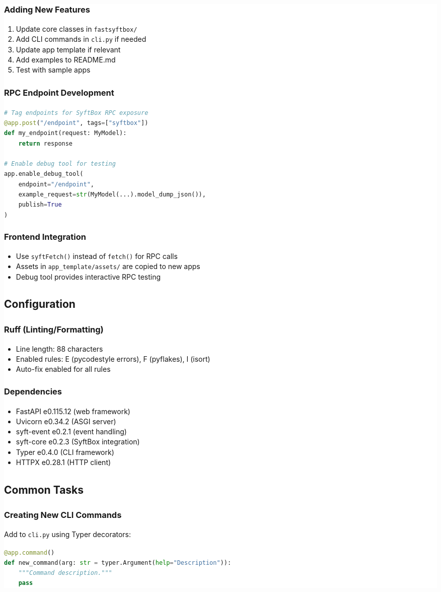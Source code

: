 ### Adding New Features
1. Update core classes in `fastsyftbox/`
2. Add CLI commands in `cli.py` if needed
3. Update app template if relevant
4. Add examples to README.md
5. Test with sample apps

### RPC Endpoint Development
```python
# Tag endpoints for SyftBox RPC exposure
@app.post("/endpoint", tags=["syftbox"])
def my_endpoint(request: MyModel):
    return response

# Enable debug tool for testing
app.enable_debug_tool(
    endpoint="/endpoint",
    example_request=str(MyModel(...).model_dump_json()),
    publish=True
)
```

### Frontend Integration
- Use `syftFetch()` instead of `fetch()` for RPC calls
- Assets in `app_template/assets/` are copied to new apps
- Debug tool provides interactive RPC testing

## Configuration

### Ruff (Linting/Formatting)
- Line length: 88 characters
- Enabled rules: E (pycodestyle errors), F (pyflakes), I (isort)
- Auto-fix enabled for all rules

### Dependencies
- FastAPI e0.115.12 (web framework)
- Uvicorn e0.34.2 (ASGI server)
- syft-event e0.2.1 (event handling)
- syft-core e0.2.3 (SyftBox integration)
- Typer e0.4.0 (CLI framework)
- HTTPX e0.28.1 (HTTP client)

## Common Tasks

### Creating New CLI Commands
Add to `cli.py` using Typer decorators:
```python
@app.command()
def new_command(arg: str = typer.Argument(help="Description")):
    """Command description."""
    pass
```
